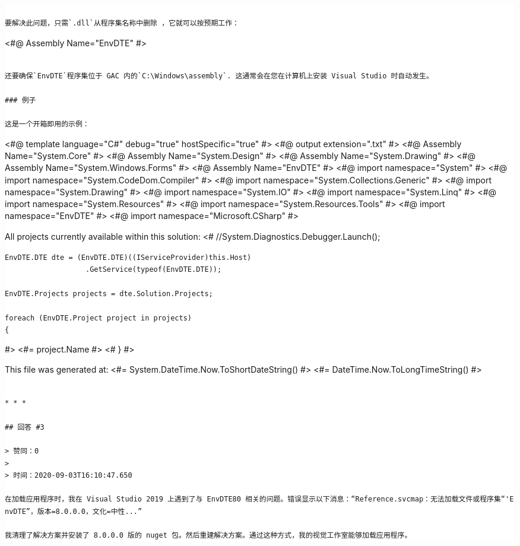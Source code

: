 ```

要解决此问题，只需`.dll`从程序集名称中删除 ，它就可以按预期工作：

```
<#@ Assembly Name="EnvDTE" #> 
```

还要确保`EnvDTE`程序集位于 GAC 内的`C:\Windows\assembly`. 这通常会在您在计算机上安装 Visual Studio 时自动发生。

### 例子

这是一个开箱即用的示例：

```
<#@ template language="C#" debug="true" hostSpecific="true" #>
<#@ output extension=".txt" #>
<#@ Assembly Name="System.Core" #>
<#@ Assembly Name="System.Design" #>
<#@ Assembly Name="System.Drawing" #>
<#@ Assembly Name="System.Windows.Forms" #>
<#@ Assembly Name="EnvDTE" #>
<#@ import namespace="System" #>
<#@ import namespace="System.CodeDom.Compiler" #>
<#@ import namespace="System.Collections.Generic" #>
<#@ import namespace="System.Drawing" #>
<#@ import namespace="System.IO" #>
<#@ import namespace="System.Linq" #>
<#@ import namespace="System.Resources" #>
<#@ import namespace="System.Resources.Tools" #>
<#@ import namespace="EnvDTE" #>
<#@ import namespace="Microsoft.CSharp" #>

All projects currently available within this solution:
<#
    //System.Diagnostics.Debugger.Launch();

    EnvDTE.DTE dte = (EnvDTE.DTE)((IServiceProvider)this.Host)
                       .GetService(typeof(EnvDTE.DTE));

    EnvDTE.Projects projects = dte.Solution.Projects;

    foreach (EnvDTE.Project project in projects)
    {
#>
        <#= project.Name #>
<#
    }
#>

This file was generated at: <#= System.DateTime.Now.ToShortDateString() #> <#= DateTime.Now.ToLongTimeString() #> 
```

* * *

## 回答 #3

> 赞同：0
> 
> 时间：2020-09-03T16:10:47.650

在加载应用程序时，我在 Visual Studio 2019 上遇到了与 EnvDTE80 相关的问题。错误显示以下消息：“Reference.svcmap：无法加载文件或程序集“'EnvDTE”，版本=8.0.0.0，文化=中性...”

我清理了解决方案并安装了 8.0.0.0 版的 nuget 包。然后重建解决方案。通过这种方式，我的视觉工作室能够加载应用程序。

```